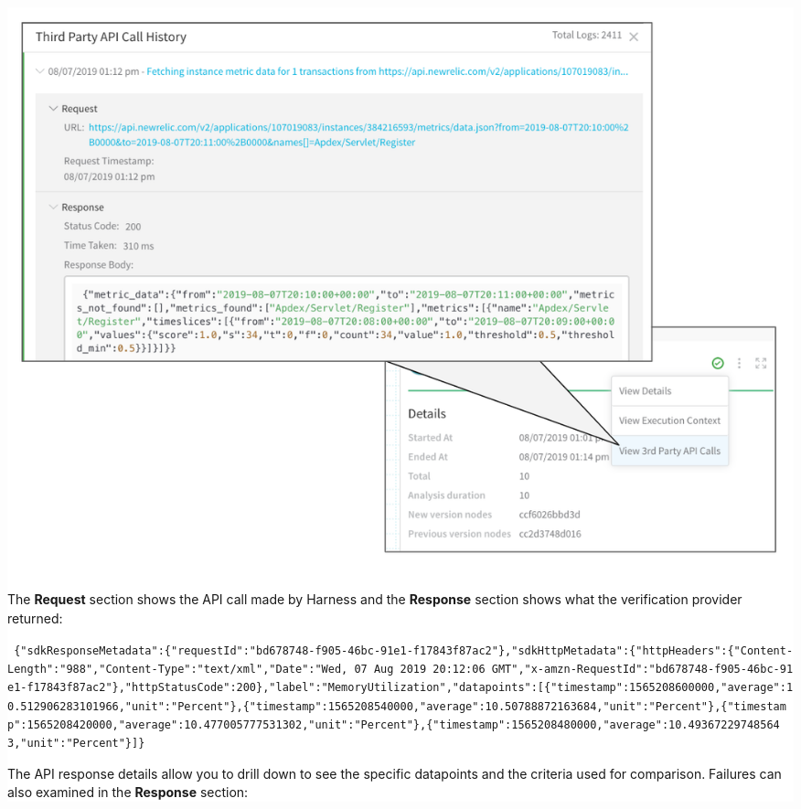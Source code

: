 ![](./static/cv-strategies-and-best-practices-28.png)

The **Request** section shows the API call made by Harness and the **Response** section shows what the verification provider returned:


```
 {"sdkResponseMetadata":{"requestId":"bd678748-f905-46bc-91e1-f17843f87ac2"},"sdkHttpMetadata":{"httpHeaders":{"Content-Length":"988","Content-Type":"text/xml","Date":"Wed, 07 Aug 2019 20:12:06 GMT","x-amzn-RequestId":"bd678748-f905-46bc-91e1-f17843f87ac2"},"httpStatusCode":200},"label":"MemoryUtilization","datapoints":[{"timestamp":1565208600000,"average":10.512906283101966,"unit":"Percent"},{"timestamp":1565208540000,"average":10.50788872163684,"unit":"Percent"},{"timestamp":1565208420000,"average":10.477005777531302,"unit":"Percent"},{"timestamp":1565208480000,"average":10.493672297485643,"unit":"Percent"}]} 
```
The API response details allow you to drill down to see the specific datapoints and the criteria used for comparison. Failures can also examined in the **Response** section:
